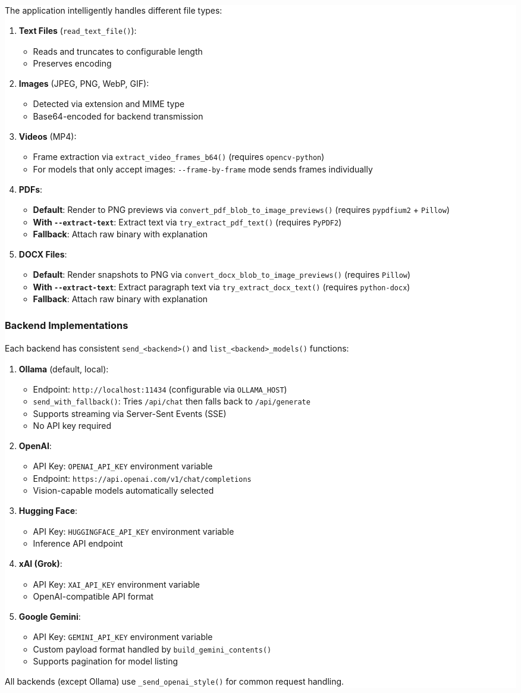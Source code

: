 The application intelligently handles different file types:

1. **Text Files** (`read_text_file()`):
   - Reads and truncates to configurable length
   - Preserves encoding

2. **Images** (JPEG, PNG, WebP, GIF):
   - Detected via extension and MIME type
   - Base64-encoded for backend transmission

3. **Videos** (MP4):
   - Frame extraction via `extract_video_frames_b64()` (requires `opencv-python`)
   - For models that only accept images: `--frame-by-frame` mode sends frames individually

4. **PDFs**:
   - **Default**: Render to PNG previews via `convert_pdf_blob_to_image_previews()` (requires `pypdfium2` + `Pillow`)
   - **With `--extract-text`**: Extract text via `try_extract_pdf_text()` (requires `PyPDF2`)
   - **Fallback**: Attach raw binary with explanation

5. **DOCX Files**:
   - **Default**: Render snapshots to PNG via `convert_docx_blob_to_image_previews()` (requires `Pillow`)
   - **With `--extract-text`**: Extract paragraph text via `try_extract_docx_text()` (requires `python-docx`)
   - **Fallback**: Attach raw binary with explanation

### Backend Implementations

Each backend has consistent `send_<backend>()` and `list_<backend>_models()` functions:

1. **Ollama** (default, local):
   - Endpoint: `http://localhost:11434` (configurable via `OLLAMA_HOST`)
   - `send_with_fallback()`: Tries `/api/chat` then falls back to `/api/generate`
   - Supports streaming via Server-Sent Events (SSE)
   - No API key required

2. **OpenAI**:
   - API Key: `OPENAI_API_KEY` environment variable
   - Endpoint: `https://api.openai.com/v1/chat/completions`
   - Vision-capable models automatically selected

3. **Hugging Face**:
   - API Key: `HUGGINGFACE_API_KEY` environment variable
   - Inference API endpoint

4. **xAI (Grok)**:
   - API Key: `XAI_API_KEY` environment variable
   - OpenAI-compatible API format

5. **Google Gemini**:
   - API Key: `GEMINI_API_KEY` environment variable
   - Custom payload format handled by `build_gemini_contents()`
   - Supports pagination for model listing

All backends (except Ollama) use `_send_openai_style()` for common request handling.
